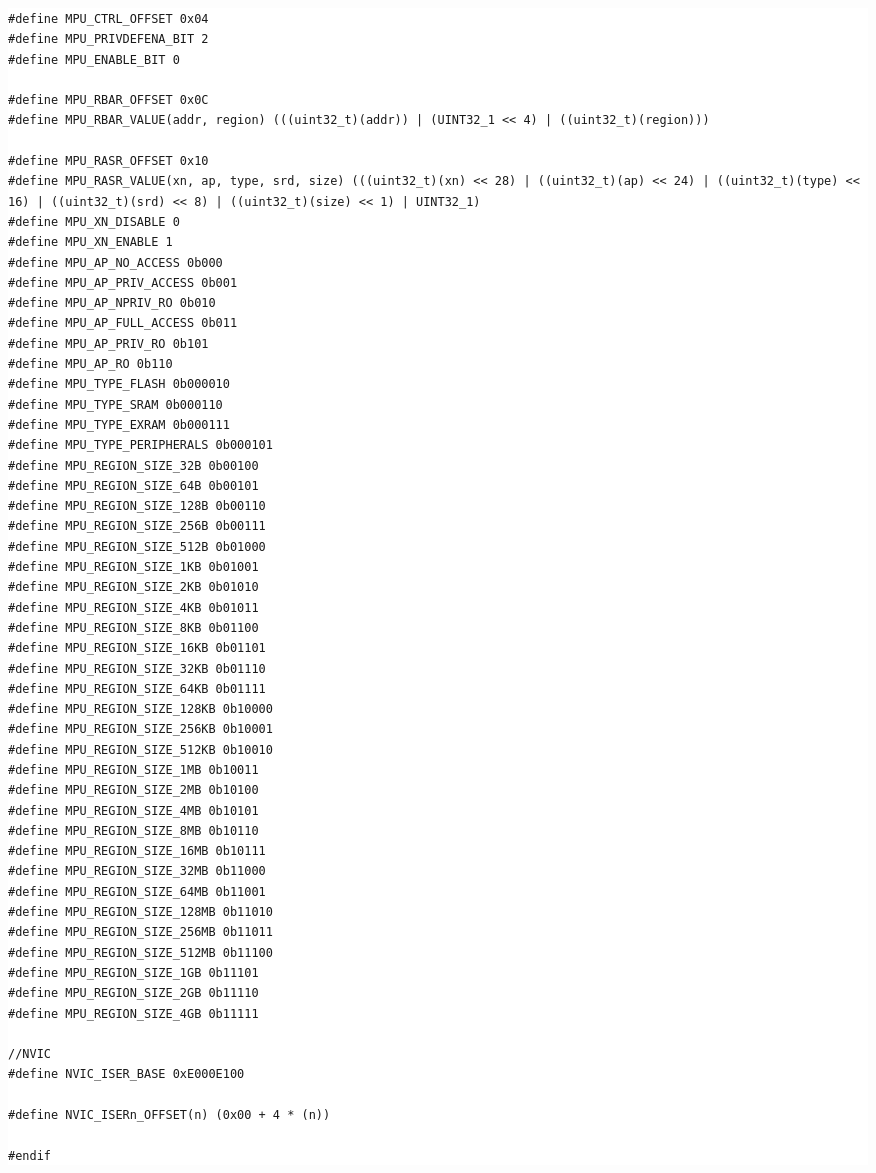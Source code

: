 ```clike=
#define MPU_CTRL_OFFSET 0x04
#define MPU_PRIVDEFENA_BIT 2
#define MPU_ENABLE_BIT 0

#define MPU_RBAR_OFFSET 0x0C
#define MPU_RBAR_VALUE(addr, region) (((uint32_t)(addr)) | (UINT32_1 << 4) | ((uint32_t)(region)))

#define MPU_RASR_OFFSET 0x10
#define MPU_RASR_VALUE(xn, ap, type, srd, size) (((uint32_t)(xn) << 28) | ((uint32_t)(ap) << 24) | ((uint32_t)(type) << 16) | ((uint32_t)(srd) << 8) | ((uint32_t)(size) << 1) | UINT32_1)
#define MPU_XN_DISABLE 0
#define MPU_XN_ENABLE 1
#define MPU_AP_NO_ACCESS 0b000
#define MPU_AP_PRIV_ACCESS 0b001
#define MPU_AP_NPRIV_RO 0b010
#define MPU_AP_FULL_ACCESS 0b011
#define MPU_AP_PRIV_RO 0b101
#define MPU_AP_RO 0b110
#define MPU_TYPE_FLASH 0b000010
#define MPU_TYPE_SRAM 0b000110
#define MPU_TYPE_EXRAM 0b000111
#define MPU_TYPE_PERIPHERALS 0b000101
#define MPU_REGION_SIZE_32B 0b00100
#define MPU_REGION_SIZE_64B 0b00101
#define MPU_REGION_SIZE_128B 0b00110
#define MPU_REGION_SIZE_256B 0b00111
#define MPU_REGION_SIZE_512B 0b01000
#define MPU_REGION_SIZE_1KB 0b01001
#define MPU_REGION_SIZE_2KB 0b01010
#define MPU_REGION_SIZE_4KB 0b01011
#define MPU_REGION_SIZE_8KB 0b01100
#define MPU_REGION_SIZE_16KB 0b01101
#define MPU_REGION_SIZE_32KB 0b01110
#define MPU_REGION_SIZE_64KB 0b01111
#define MPU_REGION_SIZE_128KB 0b10000
#define MPU_REGION_SIZE_256KB 0b10001
#define MPU_REGION_SIZE_512KB 0b10010
#define MPU_REGION_SIZE_1MB 0b10011
#define MPU_REGION_SIZE_2MB 0b10100
#define MPU_REGION_SIZE_4MB 0b10101
#define MPU_REGION_SIZE_8MB 0b10110
#define MPU_REGION_SIZE_16MB 0b10111
#define MPU_REGION_SIZE_32MB 0b11000
#define MPU_REGION_SIZE_64MB 0b11001
#define MPU_REGION_SIZE_128MB 0b11010
#define MPU_REGION_SIZE_256MB 0b11011
#define MPU_REGION_SIZE_512MB 0b11100
#define MPU_REGION_SIZE_1GB 0b11101
#define MPU_REGION_SIZE_2GB 0b11110
#define MPU_REGION_SIZE_4GB 0b11111

//NVIC
#define NVIC_ISER_BASE 0xE000E100

#define NVIC_ISERn_OFFSET(n) (0x00 + 4 * (n))

#endif
```
